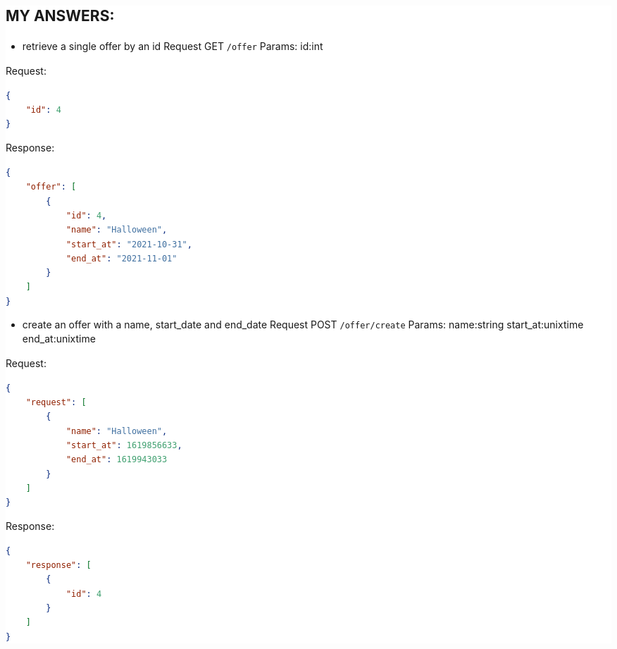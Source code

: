 


## MY ANSWERS:


- retrieve a single offer by an id
Request GET `/offer`
Params: 
  id:int

Request:
```json
{
	"id": 4
}
```

Response:
```json
{
	"offer": [
		{
			"id": 4,
			"name": "Halloween",
			"start_at": "2021-10-31",
			"end_at": "2021-11-01"
		}
	]
}
```


- create an offer with a name, start_date and end_date
Request POST `/offer/create`
Params:
  name:string
  start_at:unixtime
  end_at:unixtime

Request: 
```json
{
    "request": [
        {
            "name": "Halloween",
            "start_at": 1619856633,
            "end_at": 1619943033
        }
    ]
}
```

Response:
```json
{
    "response": [
        {
            "id": 4
        }
    ]
}
```
